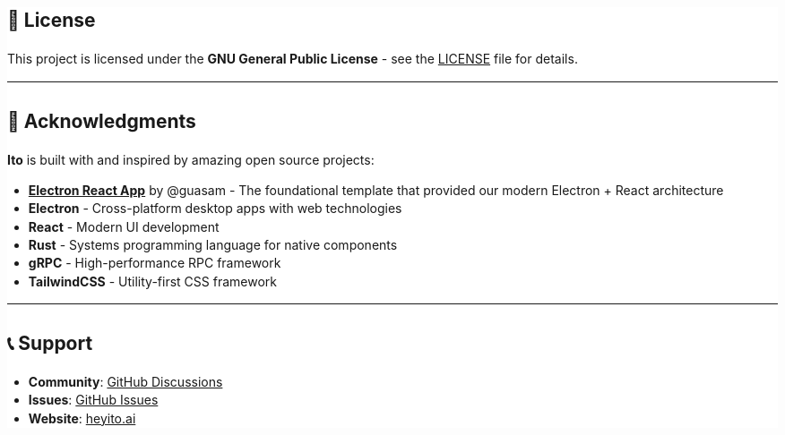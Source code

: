 
## 📄 License

This project is licensed under the **GNU General Public License** - see the [LICENSE](LICENSE) file for details.

---

## 🙏 Acknowledgments

**Ito** is built with and inspired by amazing open source projects:

- **[Electron React App](https://github.com/guasam/electron-react-app)** by @guasam - The foundational template that provided our modern Electron + React architecture
- **Electron** - Cross-platform desktop apps with web technologies
- **React** - Modern UI development
- **Rust** - Systems programming language for native components
- **gRPC** - High-performance RPC framework
- **TailwindCSS** - Utility-first CSS framework

---

## 📞 Support

- **Community**: [GitHub Discussions](https://github.com/heyito/ito/discussions)
- **Issues**: [GitHub Issues](https://github.com/heyito/ito/issues)
- **Website**: [heyito.ai](https://www.heyito.ai)
